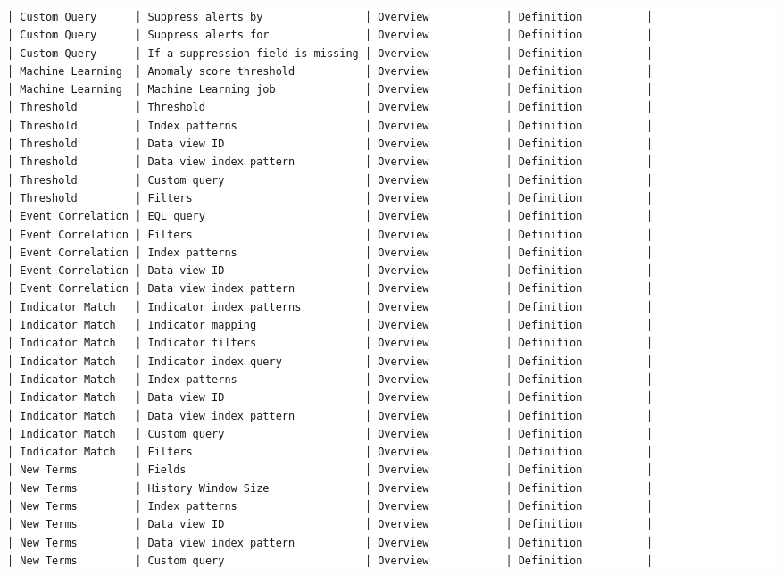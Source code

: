 ```Gherkin
│ Custom Query      │ Suppress alerts by                │ Overview            │ Definition          │
│ Custom Query      │ Suppress alerts for               │ Overview            │ Definition          │
│ Custom Query      │ If a suppression field is missing │ Overview            │ Definition          │
│ Machine Learning  │ Anomaly score threshold           │ Overview            │ Definition          │
│ Machine Learning  │ Machine Learning job              │ Overview            │ Definition          │
│ Threshold         │ Threshold                         │ Overview            │ Definition          │
│ Threshold         │ Index patterns                    │ Overview            │ Definition          │
│ Threshold         │ Data view ID                      │ Overview            │ Definition          │
│ Threshold         │ Data view index pattern           │ Overview            │ Definition          │
│ Threshold         │ Custom query                      │ Overview            │ Definition          │
│ Threshold         │ Filters                           │ Overview            │ Definition          │
│ Event Correlation │ EQL query                         │ Overview            │ Definition          │
│ Event Correlation │ Filters                           │ Overview            │ Definition          │
│ Event Correlation │ Index patterns                    │ Overview            │ Definition          │
│ Event Correlation │ Data view ID                      │ Overview            │ Definition          │
│ Event Correlation │ Data view index pattern           │ Overview            │ Definition          │
│ Indicator Match   │ Indicator index patterns          │ Overview            │ Definition          │
│ Indicator Match   │ Indicator mapping                 │ Overview            │ Definition          │
│ Indicator Match   │ Indicator filters                 │ Overview            │ Definition          │
│ Indicator Match   │ Indicator index query             │ Overview            │ Definition          │
│ Indicator Match   │ Index patterns                    │ Overview            │ Definition          │
│ Indicator Match   │ Data view ID                      │ Overview            │ Definition          │
│ Indicator Match   │ Data view index pattern           │ Overview            │ Definition          │
│ Indicator Match   │ Custom query                      │ Overview            │ Definition          │
│ Indicator Match   │ Filters                           │ Overview            │ Definition          │
│ New Terms         │ Fields                            │ Overview            │ Definition          │
│ New Terms         │ History Window Size               │ Overview            │ Definition          │
│ New Terms         │ Index patterns                    │ Overview            │ Definition          │
│ New Terms         │ Data view ID                      │ Overview            │ Definition          │
│ New Terms         │ Data view index pattern           │ Overview            │ Definition          │
│ New Terms         │ Custom query                      │ Overview            │ Definition          │
```